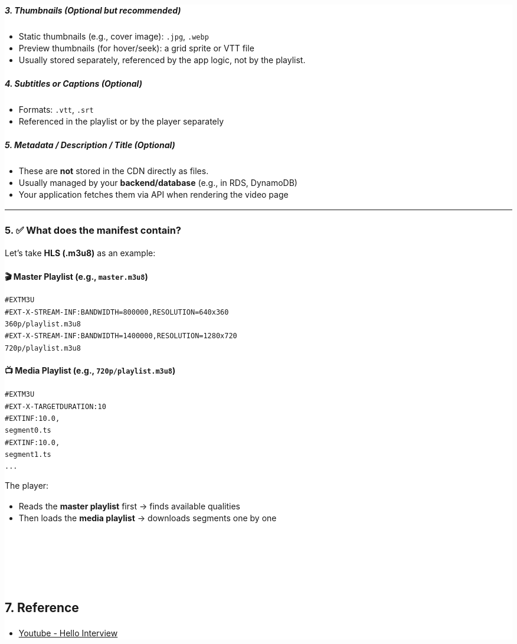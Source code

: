 ##### 3. **Thumbnails (Optional but recommended)**
- Static thumbnails (e.g., cover image): `.jpg`, `.webp`
- Preview thumbnails (for hover/seek): a grid sprite or VTT file
- Usually stored separately, referenced by the app logic, not by the playlist.

##### 4. **Subtitles or Captions (Optional)**
- Formats: `.vtt`, `.srt`
- Referenced in the playlist or by the player separately

##### 5. **Metadata / Description / Title (Optional)**
- These are **not** stored in the CDN directly as files.
- Usually managed by your **backend/database** (e.g., in RDS, DynamoDB)
- Your application fetches them via API when rendering the video page

---

### 5. ✅ What does the manifest contain?

Let’s take **HLS (.m3u8)** as an example:

#### 🎬 Master Playlist (e.g., `master.m3u8`)
```m3u8
#EXTM3U
#EXT-X-STREAM-INF:BANDWIDTH=800000,RESOLUTION=640x360
360p/playlist.m3u8
#EXT-X-STREAM-INF:BANDWIDTH=1400000,RESOLUTION=1280x720
720p/playlist.m3u8
```

#### 📺 Media Playlist (e.g., `720p/playlist.m3u8`)
```m3u8
#EXTM3U
#EXT-X-TARGETDURATION:10
#EXTINF:10.0,
segment0.ts
#EXTINF:10.0,
segment1.ts
...
```

The player:
- Reads the **master playlist** first → finds available qualities
- Then loads the **media playlist** → downloads segments one by one


&nbsp;
---
&nbsp;

## 7. Reference
- [Youtube - Hello Interview](https://www.youtube.com/watch?v=IUrQ5_g3XKs)